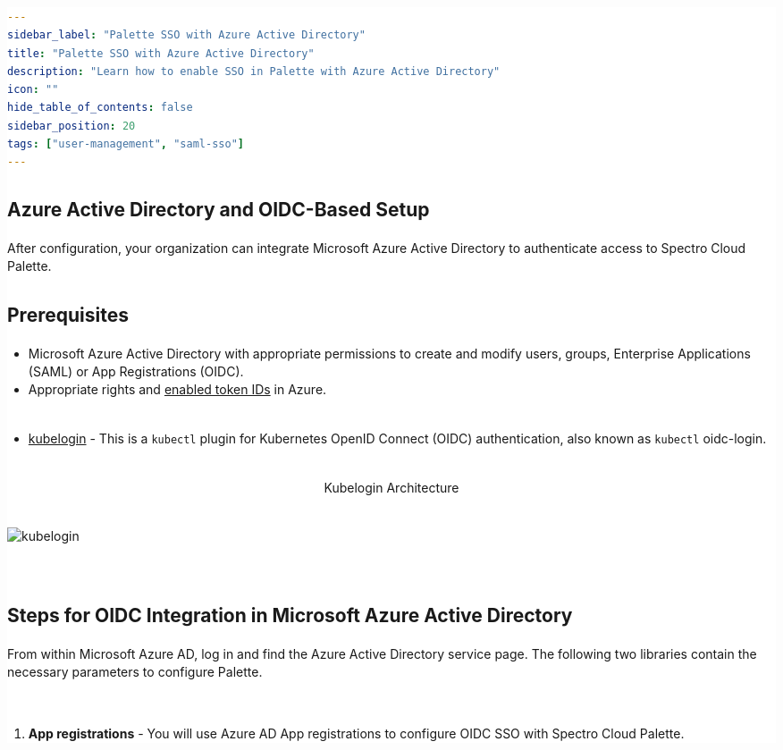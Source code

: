```yaml
---
sidebar_label: "Palette SSO with Azure Active Directory"
title: "Palette SSO with Azure Active Directory"
description: "Learn how to enable SSO in Palette with Azure Active Directory"
icon: ""
hide_table_of_contents: false
sidebar_position: 20
tags: ["user-management", "saml-sso"]
---
```


## Azure Active Directory and OIDC-Based Setup

After configuration, your organization can integrate Microsoft Azure Active Directory to authenticate access to Spectro
Cloud Palette.

## Prerequisites

- Microsoft Azure Active Directory with appropriate permissions to create and modify users, groups, Enterprise
  Applications (SAML) or App Registrations (OIDC).
- Appropriate rights and
  [enabled token IDs](https://docs.microsoft.com/en-us/azure/active-directory/develop/v2-protocols-oidc#enable-id-tokens)
  in Azure.<p></p><br />
- [kubelogin](https://github.com/int128/kubelogin) - This is a `kubectl` plugin for Kubernetes OpenID Connect (OIDC)
  authentication, also known as `kubectl` oidc-login.

<br />

<center> Kubelogin Architecture</center>

<br />

![kubelogin](https://github.com/int128/kubelogin/raw/master/docs/credential-plugin-diagram.svg "Credential Plugin Diagram from kubelogin")

<br />

## Steps for OIDC Integration in Microsoft Azure Active Directory

From within Microsoft Azure AD, log in and find the Azure Active Directory service page. The following two libraries
contain the necessary parameters to configure Palette.

<br />

1. **App registrations** - You will use Azure AD App registrations to configure OIDC SSO with Spectro Cloud Palette.
